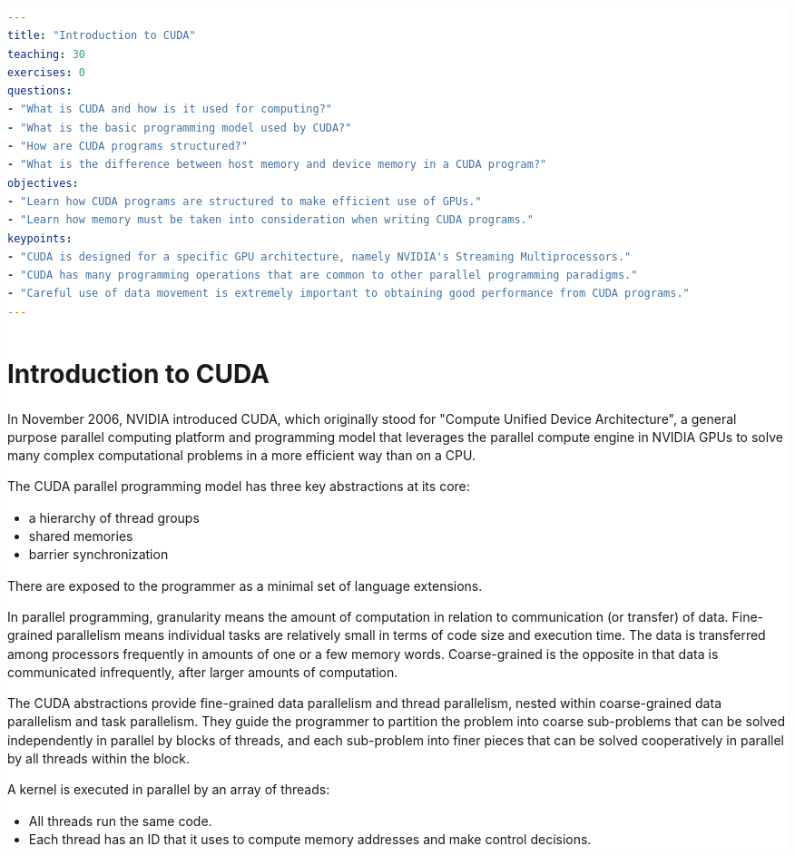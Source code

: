 ```yaml
---
title: "Introduction to CUDA"
teaching: 30
exercises: 0
questions:
- "What is CUDA and how is it used for computing?"
- "What is the basic programming model used by CUDA?"
- "How are CUDA programs structured?"
- "What is the difference between host memory and device memory in a CUDA program?"
objectives:
- "Learn how CUDA programs are structured to make efficient use of GPUs."
- "Learn how memory must be taken into consideration when writing CUDA programs."
keypoints:
- "CUDA is designed for a specific GPU architecture, namely NVIDIA's Streaming Multiprocessors."
- "CUDA has many programming operations that are common to other parallel programming paradigms."
- "Careful use of data movement is extremely important to obtaining good performance from CUDA programs."
---
```

# Introduction to CUDA

In November 2006, NVIDIA introduced CUDA, which originally stood for "Compute Unified Device Architecture", a general purpose parallel computing
platform and programming model that leverages the parallel compute engine in NVIDIA GPUs to solve many complex computational problems in a more
efficient way than on a CPU.

The CUDA parallel programming model has three key abstractions at its core:
- a hierarchy of thread groups
- shared memories
- barrier synchronization

There are exposed to the programmer as a minimal set of language extensions.

In parallel programming, granularity means the amount of computation in relation to communication (or transfer) of data. Fine-grained
parallelism means individual tasks are relatively small in terms of code size and execution time. The data is transferred among processors
frequently in amounts of one or a few memory words. Coarse-grained is the opposite in that data is communicated infrequently, after larger
amounts of computation.

The CUDA abstractions provide fine-grained data parallelism and thread parallelism, nested within coarse-grained data parallelism and task
parallelism. They guide the programmer to partition the problem into coarse sub-problems that can be solved independently in parallel by
blocks of threads, and each sub-problem into finer pieces that can be solved cooperatively in parallel by all threads within the block.

A kernel is executed in parallel by an array of threads:
- All threads run the same code.
- Each thread has an ID that it uses to compute memory addresses and make control decisions.
